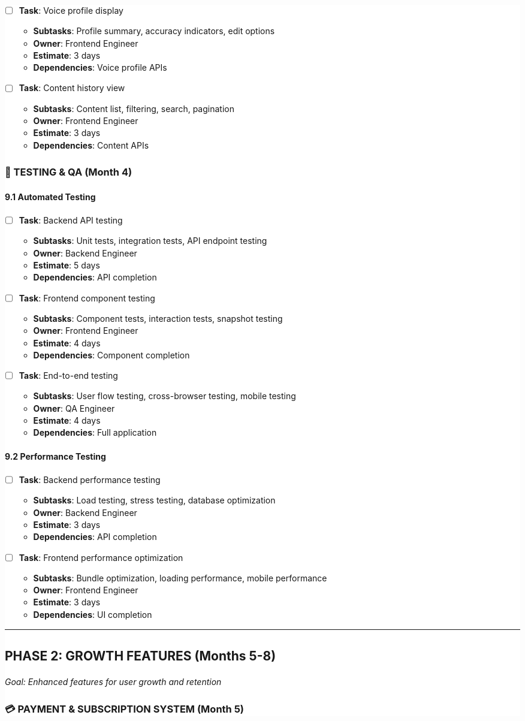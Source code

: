 - [ ] **Task**: Voice profile display
  - **Subtasks**: Profile summary, accuracy indicators, edit options
  - **Owner**: Frontend Engineer
  - **Estimate**: 3 days
  - **Dependencies**: Voice profile APIs

- [ ] **Task**: Content history view
  - **Subtasks**: Content list, filtering, search, pagination
  - **Owner**: Frontend Engineer
  - **Estimate**: 3 days
  - **Dependencies**: Content APIs

### **🧪 TESTING & QA (Month 4)**

#### **9.1 Automated Testing**
- [ ] **Task**: Backend API testing
  - **Subtasks**: Unit tests, integration tests, API endpoint testing
  - **Owner**: Backend Engineer
  - **Estimate**: 5 days
  - **Dependencies**: API completion

- [ ] **Task**: Frontend component testing
  - **Subtasks**: Component tests, interaction tests, snapshot testing
  - **Owner**: Frontend Engineer
  - **Estimate**: 4 days
  - **Dependencies**: Component completion

- [ ] **Task**: End-to-end testing
  - **Subtasks**: User flow testing, cross-browser testing, mobile testing
  - **Owner**: QA Engineer
  - **Estimate**: 4 days
  - **Dependencies**: Full application

#### **9.2 Performance Testing**
- [ ] **Task**: Backend performance testing
  - **Subtasks**: Load testing, stress testing, database optimization
  - **Owner**: Backend Engineer
  - **Estimate**: 3 days
  - **Dependencies**: API completion

- [ ] **Task**: Frontend performance optimization
  - **Subtasks**: Bundle optimization, loading performance, mobile performance
  - **Owner**: Frontend Engineer
  - **Estimate**: 3 days
  - **Dependencies**: UI completion

---

## **PHASE 2: GROWTH FEATURES (Months 5-8)**
*Goal: Enhanced features for user growth and retention*

### **💳 PAYMENT & SUBSCRIPTION SYSTEM (Month 5)**
